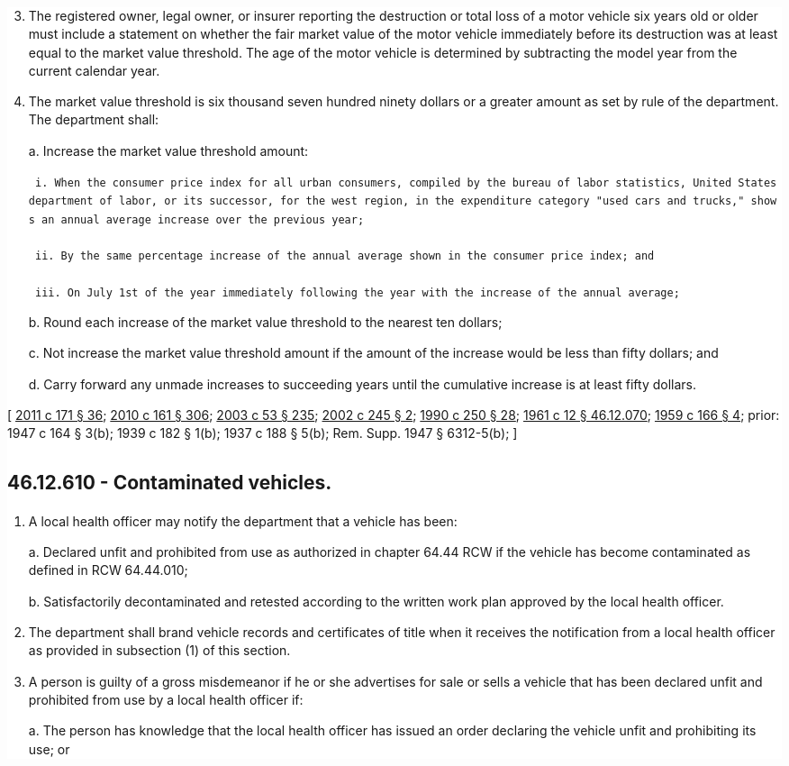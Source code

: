 3. The registered owner, legal owner, or insurer reporting the destruction or total loss of a motor vehicle six years old or older must include a statement on whether the fair market value of the motor vehicle immediately before its destruction was at least equal to the market value threshold. The age of the motor vehicle is determined by subtracting the model year from the current calendar year.

4. The market value threshold is six thousand seven hundred ninety dollars or a greater amount as set by rule of the department. The department shall:

    a. Increase the market value threshold amount:

        i. When the consumer price index for all urban consumers, compiled by the bureau of labor statistics, United States department of labor, or its successor, for the west region, in the expenditure category "used cars and trucks," shows an annual average increase over the previous year;

        ii. By the same percentage increase of the annual average shown in the consumer price index; and

        iii. On July 1st of the year immediately following the year with the increase of the annual average;

    b. Round each increase of the market value threshold to the nearest ten dollars;

    c. Not increase the market value threshold amount if the amount of the increase would be less than fifty dollars; and

    d. Carry forward any unmade increases to succeeding years until the cumulative increase is at least fifty dollars.

\[ [2011 c 171 § 36](http://lawfilesext.leg.wa.gov/biennium/2011-12/Pdf/Bills/Session%20Laws/Senate/5061.SL.pdf?cite=2011%20c%20171%20§%2036); [2010 c 161 § 306](http://lawfilesext.leg.wa.gov/biennium/2009-10/Pdf/Bills/Session%20Laws/Senate/6379.SL.pdf?cite=2010%20c%20161%20§%20306); [2003 c 53 § 235](http://lawfilesext.leg.wa.gov/biennium/2003-04/Pdf/Bills/Session%20Laws/Senate/5758.SL.pdf?cite=2003%20c%2053%20§%20235); [2002 c 245 § 2](http://lawfilesext.leg.wa.gov/biennium/2001-02/Pdf/Bills/Session%20Laws/Senate/6530.SL.pdf?cite=2002%20c%20245%20§%202); [1990 c 250 § 28](http://leg.wa.gov/CodeReviser/documents/sessionlaw/1990c250.pdf?cite=1990%20c%20250%20§%2028); [1961 c 12 § 46.12.070](http://leg.wa.gov/CodeReviser/documents/sessionlaw/1961c12.pdf?cite=1961%20c%2012%20§%2046.12.070); [1959 c 166 § 4](http://leg.wa.gov/CodeReviser/documents/sessionlaw/1959c166.pdf?cite=1959%20c%20166%20§%204); prior: 1947 c 164 § 3(b); 1939 c 182 § 1(b); 1937 c 188 § 5(b); Rem. Supp. 1947 § 6312-5(b); \]

## 46.12.610 - Contaminated vehicles.
1. A local health officer may notify the department that a vehicle has been:

    a. Declared unfit and prohibited from use as authorized in chapter 64.44 RCW if the vehicle has become contaminated as defined in RCW 64.44.010;

    b. Satisfactorily decontaminated and retested according to the written work plan approved by the local health officer.

2. The department shall brand vehicle records and certificates of title when it receives the notification from a local health officer as provided in subsection (1) of this section.

3. A person is guilty of a gross misdemeanor if he or she advertises for sale or sells a vehicle that has been declared unfit and prohibited from use by a local health officer if:

    a. The person has knowledge that the local health officer has issued an order declaring the vehicle unfit and prohibiting its use; or
